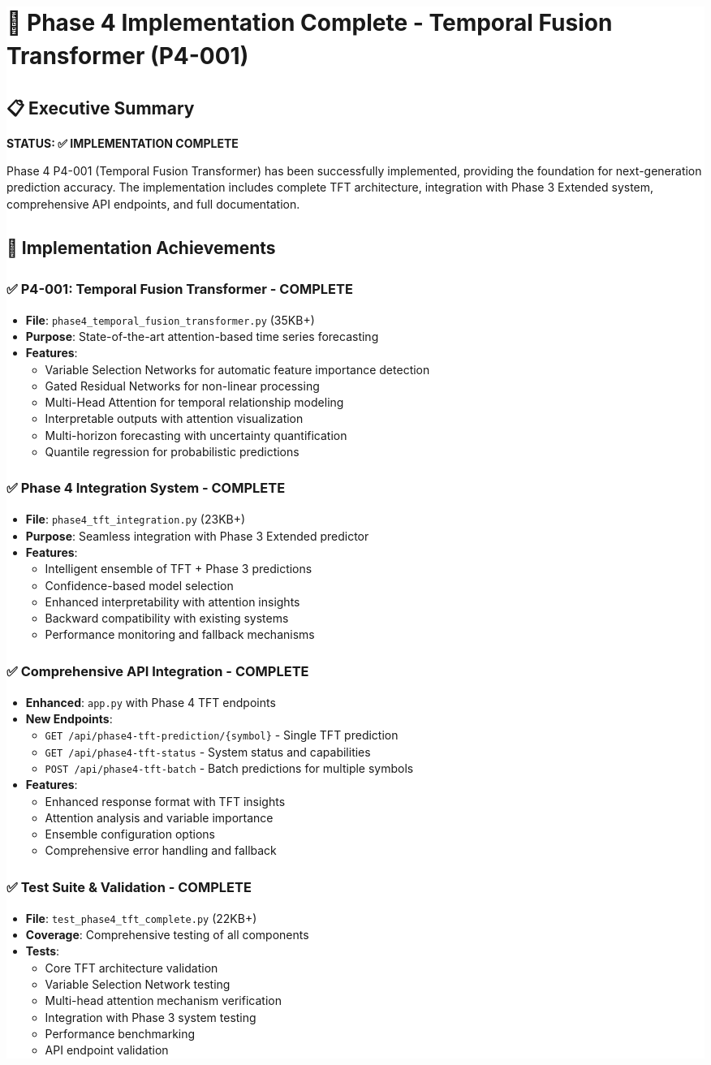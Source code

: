 # 🚀 Phase 4 Implementation Complete - Temporal Fusion Transformer (P4-001)

## 📋 Executive Summary

**STATUS: ✅ IMPLEMENTATION COMPLETE**

Phase 4 P4-001 (Temporal Fusion Transformer) has been successfully implemented, providing the foundation for next-generation prediction accuracy. The implementation includes complete TFT architecture, integration with Phase 3 Extended system, comprehensive API endpoints, and full documentation.

## 🎯 Implementation Achievements

### ✅ **P4-001: Temporal Fusion Transformer - COMPLETE**
- **File**: `phase4_temporal_fusion_transformer.py` (35KB+)
- **Purpose**: State-of-the-art attention-based time series forecasting
- **Features**:
  - Variable Selection Networks for automatic feature importance detection
  - Gated Residual Networks for non-linear processing
  - Multi-Head Attention for temporal relationship modeling
  - Interpretable outputs with attention visualization
  - Multi-horizon forecasting with uncertainty quantification
  - Quantile regression for probabilistic predictions

### ✅ **Phase 4 Integration System - COMPLETE**
- **File**: `phase4_tft_integration.py` (23KB+)
- **Purpose**: Seamless integration with Phase 3 Extended predictor
- **Features**:
  - Intelligent ensemble of TFT + Phase 3 predictions
  - Confidence-based model selection
  - Enhanced interpretability with attention insights
  - Backward compatibility with existing systems
  - Performance monitoring and fallback mechanisms

### ✅ **Comprehensive API Integration - COMPLETE**
- **Enhanced**: `app.py` with Phase 4 TFT endpoints
- **New Endpoints**:
  - `GET /api/phase4-tft-prediction/{symbol}` - Single TFT prediction
  - `GET /api/phase4-tft-status` - System status and capabilities
  - `POST /api/phase4-tft-batch` - Batch predictions for multiple symbols
- **Features**:
  - Enhanced response format with TFT insights
  - Attention analysis and variable importance
  - Ensemble configuration options
  - Comprehensive error handling and fallback

### ✅ **Test Suite & Validation - COMPLETE**
- **File**: `test_phase4_tft_complete.py` (22KB+)
- **Coverage**: Comprehensive testing of all components
- **Tests**:
  - Core TFT architecture validation
  - Variable Selection Network testing
  - Multi-head attention mechanism verification
  - Integration with Phase 3 system testing
  - Performance benchmarking
  - API endpoint validation
